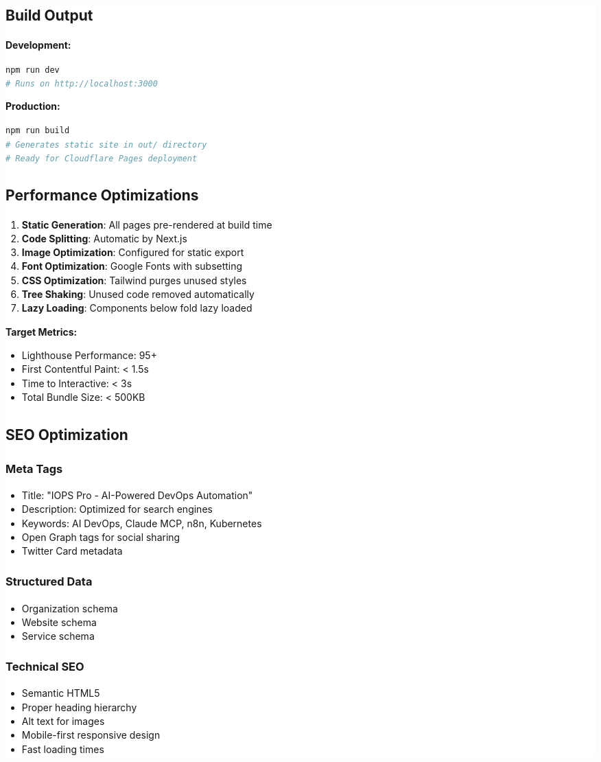 ## Build Output

**Development:**
```bash
npm run dev
# Runs on http://localhost:3000
```

**Production:**
```bash
npm run build
# Generates static site in out/ directory
# Ready for Cloudflare Pages deployment
```

## Performance Optimizations

1. **Static Generation**: All pages pre-rendered at build time
2. **Code Splitting**: Automatic by Next.js
3. **Image Optimization**: Configured for static export
4. **Font Optimization**: Google Fonts with subsetting
5. **CSS Optimization**: Tailwind purges unused styles
6. **Tree Shaking**: Unused code removed automatically
7. **Lazy Loading**: Components below fold lazy loaded

**Target Metrics:**
- Lighthouse Performance: 95+
- First Contentful Paint: < 1.5s
- Time to Interactive: < 3s
- Total Bundle Size: < 500KB

## SEO Optimization

### Meta Tags
- Title: "IOPS Pro - AI-Powered DevOps Automation"
- Description: Optimized for search engines
- Keywords: AI DevOps, Claude MCP, n8n, Kubernetes
- Open Graph tags for social sharing
- Twitter Card metadata

### Structured Data
- Organization schema
- Website schema
- Service schema

### Technical SEO
- Semantic HTML5
- Proper heading hierarchy
- Alt text for images
- Mobile-first responsive design
- Fast loading times

